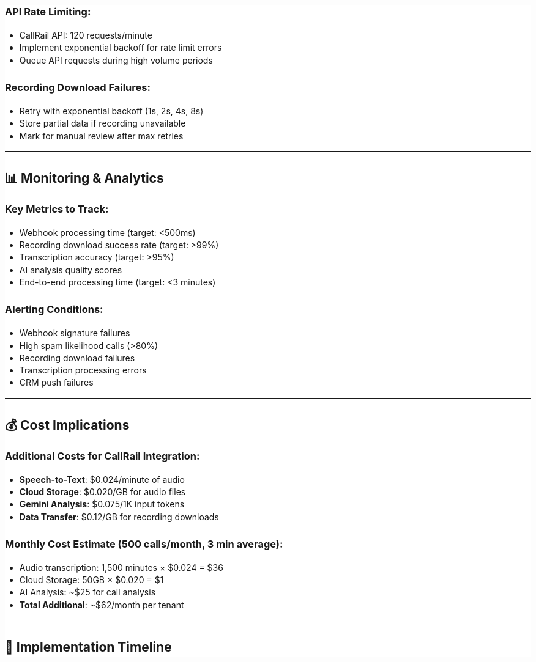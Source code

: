 ### **API Rate Limiting**:
- CallRail API: 120 requests/minute
- Implement exponential backoff for rate limit errors
- Queue API requests during high volume periods

### **Recording Download Failures**:
- Retry with exponential backoff (1s, 2s, 4s, 8s)
- Store partial data if recording unavailable
- Mark for manual review after max retries

---

## 📊 **Monitoring & Analytics**

### **Key Metrics to Track**:
- Webhook processing time (target: <500ms)
- Recording download success rate (target: >99%)
- Transcription accuracy (target: >95%)
- AI analysis quality scores
- End-to-end processing time (target: <3 minutes)

### **Alerting Conditions**:
- Webhook signature failures
- High spam likelihood calls (>80%)
- Recording download failures
- Transcription processing errors
- CRM push failures

---

## 💰 **Cost Implications**

### **Additional Costs for CallRail Integration**:
- **Speech-to-Text**: $0.024/minute of audio
- **Cloud Storage**: $0.020/GB for audio files
- **Gemini Analysis**: $0.075/1K input tokens
- **Data Transfer**: $0.12/GB for recording downloads

### **Monthly Cost Estimate** (500 calls/month, 3 min average):
- Audio transcription: 1,500 minutes × $0.024 = $36
- Cloud Storage: 50GB × $0.020 = $1
- AI Analysis: ~$25 for call analysis
- **Total Additional**: ~$62/month per tenant

---

## 🚀 **Implementation Timeline**
